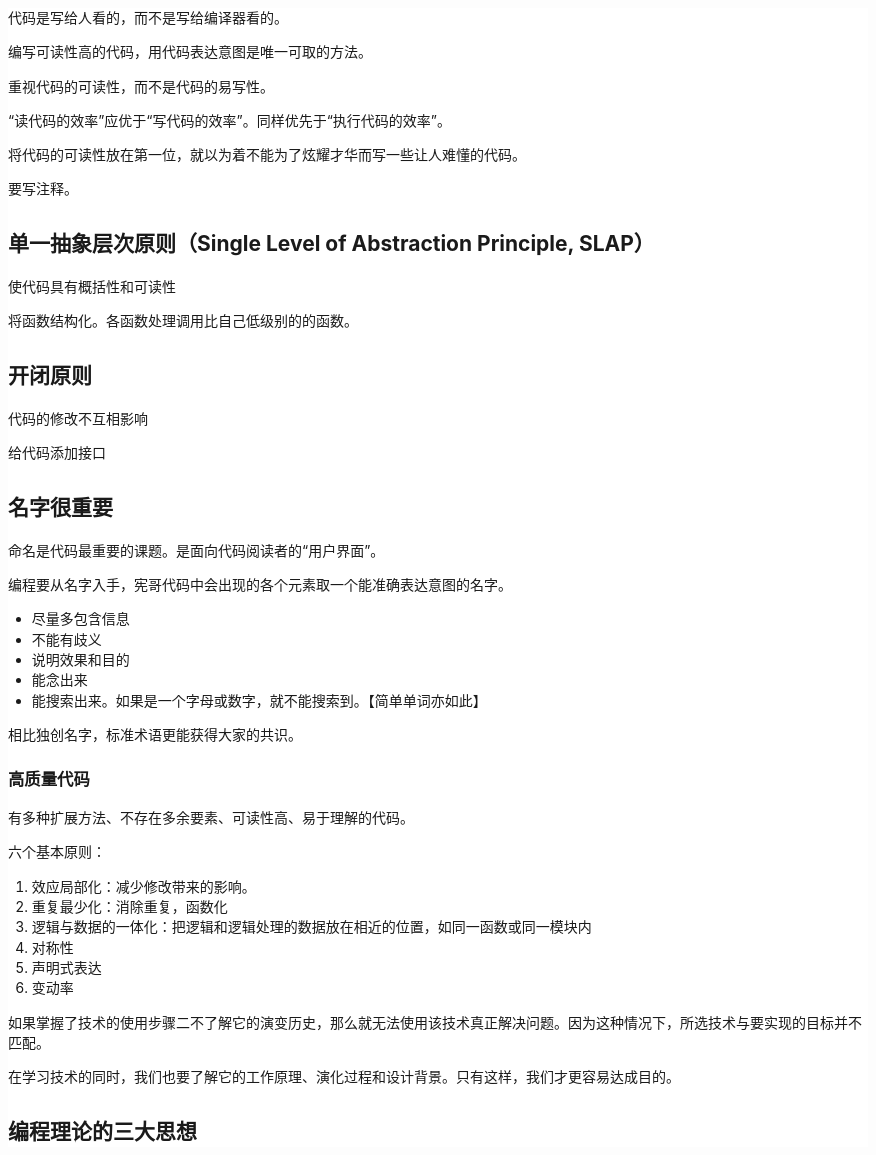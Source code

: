 代码是写给人看的，而不是写给编译器看的。

编写可读性高的代码，用代码表达意图是唯一可取的方法。

重视代码的可读性，而不是代码的易写性。

“读代码的效率”应优于“写代码的效率”。同样优先于“执行代码的效率”。

将代码的可读性放在第一位，就以为着不能为了炫耀才华而写一些让人难懂的代码。

要写注释。

## 单一抽象层次原则（Single Level of Abstraction Principle, SLAP）

使代码具有概括性和可读性

将函数结构化。各函数处理调用比自己低级别的的函数。

## 开闭原则

代码的修改不互相影响

给代码添加接口

## 名字很重要

命名是代码最重要的课题。是面向代码阅读者的“用户界面”。

编程要从名字入手，宪哥代码中会出现的各个元素取一个能准确表达意图的名字。

- 尽量多包含信息
- 不能有歧义
- 说明效果和目的
- 能念出来
- 能搜索出来。如果是一个字母或数字，就不能搜索到。【简单单词亦如此】

相比独创名字，标准术语更能获得大家的共识。

### 高质量代码

有多种扩展方法、不存在多余要素、可读性高、易于理解的代码。

六个基本原则：

1. 效应局部化：减少修改带来的影响。
2. 重复最少化：消除重复，函数化
3. 逻辑与数据的一体化：把逻辑和逻辑处理的数据放在相近的位置，如同一函数或同一模块内
4. 对称性
5. 声明式表达
6. 变动率

如果掌握了技术的使用步骤二不了解它的演变历史，那么就无法使用该技术真正解决问题。因为这种情况下，所选技术与要实现的目标并不匹配。

在学习技术的同时，我们也要了解它的工作原理、演化过程和设计背景。只有这样，我们才更容易达成目的。

## 编程理论的三大思想
